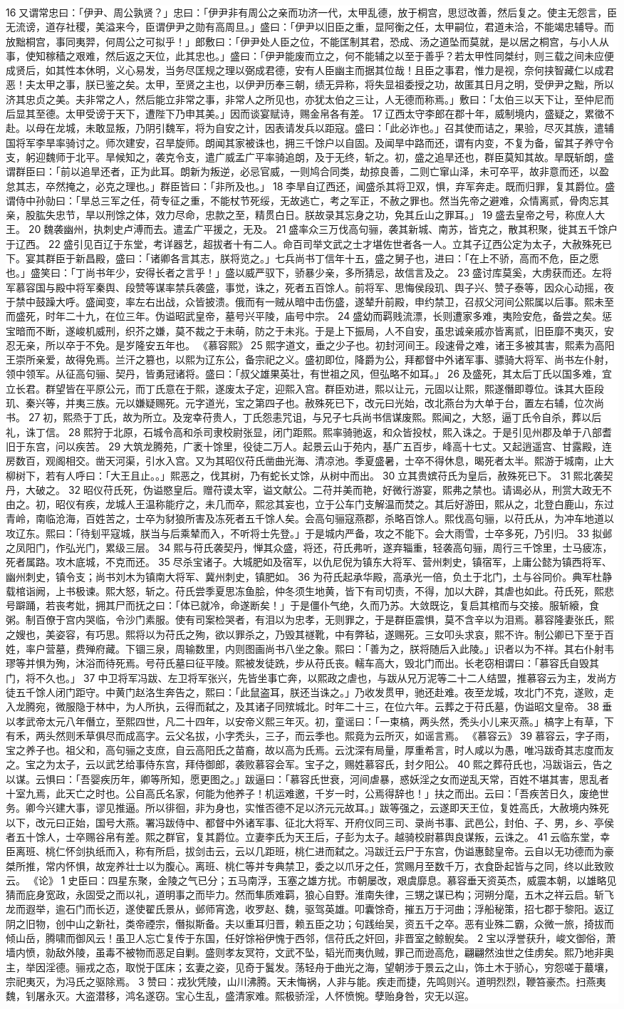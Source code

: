 16 	又谓常忠曰：「伊尹、周公孰贤？」忠曰：「伊尹非有周公之亲而功济一代，太甲乱德，放于桐宫，思愆改善，然后复之。使主无怨言，臣无流谤，道存社稷，美溢来今，臣谓伊尹之勋有高周旦。」盛曰：「伊尹以旧臣之重，显阿衡之任，太甲嗣位，君道未洽，不能竭忠辅导。而放黜桐宫，事同夷羿，何周公之可拟乎！」郎敷曰：「伊尹处人臣之位，不能匡制其君，恐成、汤之道坠而莫就，是以居之桐宫，与小人从事，使知稼穑之艰难，然后返之天位，此其忠也。」盛曰：「伊尹能废而立之，何不能辅之以至于善乎？若太甲性同桀纣，则三载之间未应便成贤后，如其性本休明，义心易发，当务尽匡规之理以弼成君德，安有人臣幽主而据其位哉！且臣之事君，惟力是视，奈何挟智藏仁以成君恶！夫太甲之事，朕已鉴之矣。太甲，至贤之主也，以伊尹历奉三朝，绩无异称，将失显祖委授之功，故匿其日月之明，受伊尹之黜，所以济其忠贞之美。夫非常之人，然后能立非常之事，非常人之所见也，亦犹太伯之三让，人无德而称焉。」敷曰：「太伯三以天下让，至仲尼而后显其至德。太甲受谤于天下，遭陛下乃申其美。」因而谈宴赋诗，赐金帛各有差。
17 	辽西太守李郎在郡十年，威制境内，盛疑之，累徵不赴。以母在龙城，未敢显叛，乃阴引魏军，将为自安之计，因表请发兵以距寇。盛曰：「此必诈也。」召其使而诘之，果验，尽灭其族，遣辅国将军李旱率骑讨之。师次建安，召旱旋师。朗闻其家被诛也，拥三千馀户以自固。及闻旱中路而还，谓有内变，不复为备，留其子养守令支，躬迎魏师于北平。旱候知之，袭克令支，遣广威孟广平率骑追朗，及于无终，斩之。初，盛之追旱还也，群臣莫知其故。旱既斩朗，盛谓群臣曰：「前以追旱还者，正为此耳。朗新为叛逆，必忌官威，一则鸠合同类，劫掠良善，二则亡窜山泽，未可卒平，故非意而还，以盈怠其志，卒然掩之，必克之理也。」群臣皆曰：「非所及也。」
18 	李旱自辽西还，闻盛杀其将卫双，惧，弃军奔走。既而归罪，复其爵位。盛谓侍中孙勍曰：「旱总三军之任，荷专征之重，不能杖节死绥，无故逃亡，考之军正，不赦之罪也。然当先帝之避难，众情离贰，骨肉忘其亲，股肱失忠节，旱以刑馀之体，效力尽命，忠款之至，精贯白日。朕故录其忘身之功，免其丘山之罪耳。」
19 	盛去皇帝之号，称庶人大王。
20 	魏袭幽州，执刺史卢溥而去。遣孟广平援之，无及。
21 	盛率众三万伐高句骊，袭其新城、南苏，皆克之，散其积聚，徙其五千馀户于辽西。
22 	盛引见百辽于东堂，考详器艺，超拔者十有二人。命百司举文武之士才堪佐世者各一人。立其子辽西公定为太子，大赦殊死已下。宴其群臣于新昌殿，盛曰：「诸卿各言其志，朕将览之。」七兵尚书丁信年十五，盛之舅子也，进曰：「在上不骄，高而不危，臣之愿也。」盛笑曰：「丁尚书年少，安得长者之言乎！」盛以威严驭下，骄暴少亲，多所猜忌，故信言及之。
23 	盛讨库莫奚，大虏获而还。左将军慕容国与殿中将军秦舆、段赞等谋率禁兵袭盛，事觉，诛之，死者五百馀人。前将军、思悔侯段玑、舆子兴、赞子泰等，因众心动摇，夜于禁中鼓躁大呼。盛闻变，率左右出战，众皆披溃。俄而有一贼从暗中击伤盛，遂辇升前殿，申约禁卫，召叔父河间公熙属以后事。熙未至而盛死，时年二十九，在位三年。伪谥昭武皇帝，墓号兴平陵，庙号中宗。
24 	盛幼而羁贱流漂，长则遭家多难，夷险安危，备尝之矣。惩宝暗而不断，遂峻机威刑，织芥之嫌，莫不裁之于未萌，防之于未兆。于是上下振局，人不自安，虽忠诚亲戚亦皆离贰，旧臣靡不夷灭，安忍无亲，所以卒于不免。是岁隆安五年也。
《慕容熙》
25 	熙字道文，垂之少子也。初封河间王。段速骨之难，诸王多被其害，熙素为高阳王崇所亲爱，故得免焉。兰汗之篡也，以熙为辽东公，备宗祀之义。盛初即位，降爵为公，拜都督中外诸军事、骠骑大将军、尚书左仆射，领中领军。从征高句骊、契丹，皆勇冠诸将。盛曰：「叔父雄果英壮，有世祖之风，但弘略不如耳。」
26 	及盛死，其太后丁氏以国多难，宜立长君。群望皆在平原公元，而丁氏意在于熙，遂废太子定，迎熙入宫。群臣劝进，熙以让元，元固以让熙，熙遂僭即尊位。诛其大臣段玑、秦兴等，并夷三族。元以嫌疑赐死。元字道光，宝之第四子也。赦殊死已下，改元曰光始，改北燕台为大单于台，置左右辅，位次尚书。
27 	初，熙烝于丁氏，故为所立。及宠幸苻贵人，丁氏怨恚咒诅，与兄子七兵尚书信谋废熙。熙闻之，大怒，逼丁氏令自杀，葬以后礼，诛丁信。
28 	熙狩于北原，石城令高和杀司隶校尉张显，闭门距熙。熙率骑驰返，和众皆投杖，熙入诛之。于是引见州郡及单于八部耆旧于东宫，问以疾苦。
29 	大筑龙腾苑，广袤十馀里，役徒二万人。起景云山于苑内，基广五百步，峰高十七丈。又起逍遥宫、甘露殿，连房数百，观阁相交。凿天河渠，引水入宫。又为其昭仪苻氏凿曲光海、清凉池。季夏盛暑，士卒不得休息，暍死者太半。熙游于城南，止大柳树下，若有人呼曰：「大王且止。。」熙恶之，伐其树，乃有蛇长丈馀，从树中而出。
30 	立其贵嫔苻氏为皇后，赦殊死已下。
31 	熙北袭契丹，大破之。
32 	昭仪苻氏死，伪谥愍皇后。赠苻谟太宰，谥文献公。二苻并美而艳，好微行游宴，熙弗之禁也。请谒必从，刑赏大政无不由之。初，昭仪有疾，龙城人王温称能疗之，未几而卒，熙忿其妄也，立于公车门支解温而焚之。其后好游田，熙从之，北登白鹿山，东过青岭，南临沧海，百姓苦之，士卒为豺狼所害及冻死者五千馀人矣。会高句骊寇燕郡，杀略百馀人。熙伐高句骊，以苻氏从，为冲车地道以攻辽东。熙曰：「待刬平寇城，朕当与后乘辇而入，不听将士先登。」于是城内严备，攻之不能下。会大雨雪，士卒多死，乃引归。
33 	拟邺之凤阳门，作弘光门，累级三层。
34 	熙与苻氏袭契丹，惮其众盛，将还，苻氏弗听，遂弃辎重，轻袭高句骊，周行三千馀里，士马疲冻，死者属路。攻木底城，不克而还。
35 	尽杀宝诸子。大城肥如及宿军，以仇尼倪为镇东大将军、营州刺史，镇宿军，上庸公懿为镇西将军、幽州刺史，镇令支；尚书刘木为镇南大将军、冀州刺史，镇肥如。
36 	为苻氏起承华殿，高承光一倍，负土于北门，土与谷同价。典军杜静载棺诣阙，上书极谏。熙大怒，斩之。苻氏尝季夏思冻鱼脍，仲冬须生地黄，皆下有司切责，不得，加以大辟，其虐也如此。苻氏死，熙悲号躃踊，若丧考妣，拥其尸而抚之曰：「体已就冷，命遂断矣！」于是僵仆气绝，久而乃苏。大敛既讫，复启其棺而与交接。服斩縗，食粥。制百僚于宫内哭临，令沙门素服。使有司案检哭者，有泪以为忠孝，无则罪之，于是群臣震惧，莫不含辛以为泪焉。慕容隆妻张氏，熙之嫂也，美姿容，有巧思。熙将以为苻氏之殉，欲以罪杀之，乃毁其禭靴，中有弊毡，遂赐死。三女叩头求哀，熙不许。制公卿已下至于百姓，率户营墓，费殚府藏。下锢三泉，周输数里，内则图画尚书八坐之象。熙曰：「善为之，朕将随后入此陵。」识者以为不祥。其右仆射韦璆等并惧为殉，沐浴而待死焉。号苻氏墓曰征平陵。熙被发徒跣，步从苻氏丧。轜车高大，毁北门而出。长老窃相谓曰：「慕容氏自毁其门，将不久也。」
37 	中卫将军冯跋、左卫将军张兴，先皆坐事亡奔，以熙政之虐也，与跋从兄万泥等二十二人结盟，推慕容云为主，发尚方徒五千馀人闭门距守。中黄门赵洛生奔告之，熙曰：「此鼠盗耳，朕还当诛之。」乃收发贯甲，驰还赴难。夜至龙城，攻北门不克，遂败，走入龙腾宛，微服隐于林中，为人所执，云得而弑之，及其诸子同殡城北。时年二十三，在位六年。云葬之于苻氏墓，伪谥昭文皇帝。
38 	垂以孝武帝太元八年僭立，至熙四世，凡二十四年，以安帝义熙三年灭。初，童谣曰：「一束槁，两头然，秃头小儿来灭燕。」槁字上有草，下有禾，两头然则禾草俱尽而成高字。云父名拔，小字秃头，三子，而云季也。熙竟为云所灭，如谣言焉。
《慕容云》
39 	慕容云，字子雨，宝之养子也。祖父和，高句骊之支庶，自云高阳氏之苗裔，故以高为氏焉。云沈深有局量，厚重希言，时人咸以为愚，唯冯跋奇其志度而友之。宝之为太子，云以武艺给事侍东宫，拜侍御郎，袭败慕容会军。宝子之，赐姓慕容氏，封夕阳公。
40 	熙之葬苻氏也，冯跋诣云，告之以谋。云惧曰：「吾婴疾历年，卿等所知，愿更图之。」跋逼曰：「慕容氏世衰，河间虐暴，惑妖淫之女而逆乱天常，百姓不堪其害，思乱者十室九焉，此天亡之时也。公自高氏名家，何能为他养子！机运难邀，千岁一时，公焉得辞也！」扶之而出。云曰：「吾疾苦日久，废绝世务。卿今兴建大事，谬见推逼。所以徘徊，非为身也，实惟否德不足以济元元故耳。」跋等强之，云遂即天王位，复姓高氏，大赦境内殊死以下，改元曰正始，国号大燕。署冯跋侍中、都督中外诸军事、征北大将军、开府仪同三司、录尚书事、武邑公，封伯、子、男，乡、亭侯者五十馀人，士卒赐谷帛有差。熙之群官，复其爵位。立妻李氏为天王后，子彭为太子。越骑校尉慕舆良谋叛，云诛之。
41 	云临东堂，幸臣离班、桃仁怀剑执纸而入，称有所启，拔剑击云，云以几距班，桃仁进而弑之。冯跋迁云尸于东宫，伪谥惠懿皇帝。云自以无功德而为豪桀所推，常内怀惧，故宠养壮士以为腹心。离班、桃仁等并专典禁卫，委之以爪牙之任，赏赐月至数千万，衣食卧起皆与之同，终以此致败云。
《论》
1 	史臣曰：四星东聚，金陵之气已分；五马南浮，玉塞之雄方扰。市朝屡改，艰虞靡息。慕容垂天资英杰，威震本朝，以雄略见猜而庇身宽政，永固受之而以礼，道明事之而毕力。然而隼质难羁，狼心自野。淮南失律，三甥之谋已构；河朔分麾，五木之祥云启。斩飞龙而遐举，逾石门而长迈，遂使翟氏景从，邺师宵逸，收罗赵、魏，驱驾英雄。叩囊馀奇，摧五万于河曲；浮船秘策，招七郡于黎阳。返辽阴之旧物，创中山之新社，类帝禋宗，僭拟斯备。夫以重耳归晋，赖五臣之功；句践绐吴，资五千之卒。恶有业殊二霸，众微一旅，掎拔而倾山岳，腾啸而御风云！虽卫人忘亡复传于东国，任好馀裕伊愧于西邻，信苻氏之奸回，非晋室之鲸鲵矣。
2 	宝以浮誉获升，峻文御俗，萧墙内愤，勍敌外陵，虽毒不被物而恶足自剿。盛则孝友冥符，文武不坠，韬光而夷仇贼，罪己而逊高危，翩翩然浊世之佳虏矣。熙乃地非奥主，举因淫德。骊戎之态，取悦于匡床；玄妻之姿，见奇于鬒发。荡轻舟于曲光之海，望朝涉于景云之山，饰土木于骄心，穷怨嗟于蕞壤，宗祀夷灭，为冯氏之驱除焉。
3 	赞曰：戎狄凭陵，山川沸腾。天未悔祸，人非与能。疾走而捷，先鸣则兴。道明烈烈，鞭笞豪杰。扫燕夷魏，钊屠永灭。大盗潜移，鸿名遂窃。宝心生乱，盛清家难。熙极骄淫，人怀愤惋。孽贻身咎，灾无以逭。